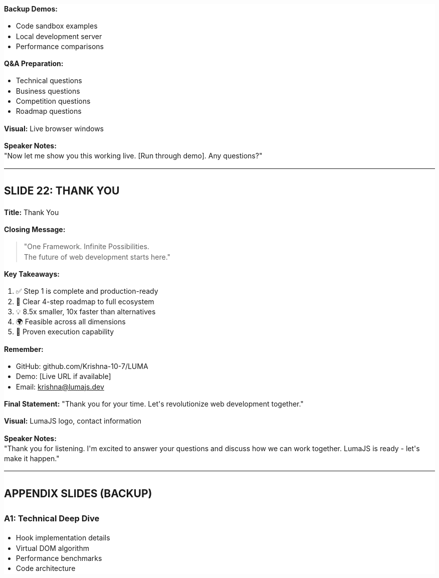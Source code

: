 **Backup Demos:**
- Code sandbox examples
- Local development server
- Performance comparisons

**Q&A Preparation:**
- Technical questions
- Business questions
- Competition questions
- Roadmap questions

**Visual:** Live browser windows

**Speaker Notes:**  
"Now let me show you this working live. [Run through demo]. Any questions?"

---

## SLIDE 22: THANK YOU

**Title:** Thank You

**Closing Message:**
> "One Framework. Infinite Possibilities.  
> The future of web development starts here."

**Key Takeaways:**
1. ✅ Step 1 is complete and production-ready
2. 🚀 Clear 4-step roadmap to full ecosystem
3. 💡 8.5x smaller, 10x faster than alternatives
4. 🌍 Feasible across all dimensions
5. 👥 Proven execution capability

**Remember:**
- GitHub: github.com/Krishna-10-7/LUMA
- Demo: [Live URL if available]
- Email: krishna@lumajs.dev

**Final Statement:**
"Thank you for your time. Let's revolutionize web development together."

**Visual:** LumaJS logo, contact information

**Speaker Notes:**  
"Thank you for listening. I'm excited to answer your questions and discuss how we can work together. LumaJS is ready - let's make it happen."

---

## APPENDIX SLIDES (BACKUP)

### A1: Technical Deep Dive
- Hook implementation details
- Virtual DOM algorithm
- Performance benchmarks
- Code architecture

